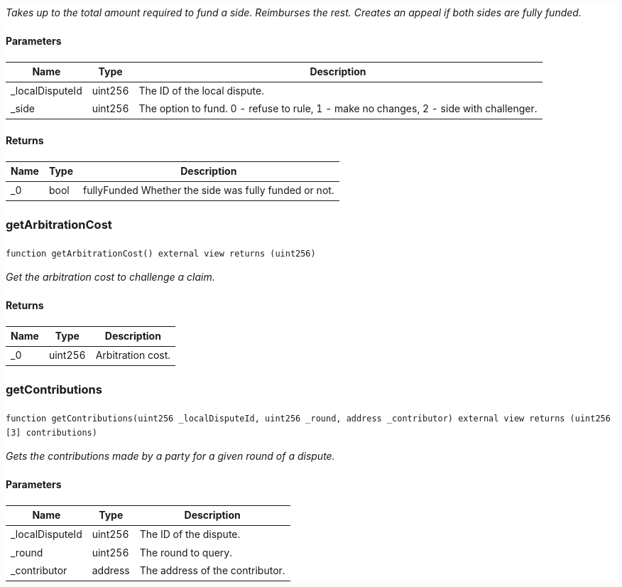 

*Takes up to the total amount required to fund a side. Reimburses the rest. Creates an appeal if both sides are fully funded.*

#### Parameters

| Name | Type | Description |
|---|---|---|
| _localDisputeId | uint256 | The ID of the local dispute. |
| _side | uint256 | The option to fund. 0 - refuse to rule, 1 - make no changes, 2 - side with challenger. |

#### Returns

| Name | Type | Description |
|---|---|---|
| _0 | bool | fullyFunded Whether the side was fully funded or not. |

### getArbitrationCost

```solidity
function getArbitrationCost() external view returns (uint256)
```



*Get the arbitration cost to challenge a claim.*


#### Returns

| Name | Type | Description |
|---|---|---|
| _0 | uint256 | Arbitration cost. |

### getContributions

```solidity
function getContributions(uint256 _localDisputeId, uint256 _round, address _contributor) external view returns (uint256[3] contributions)
```



*Gets the contributions made by a party for a given round of a dispute.*

#### Parameters

| Name | Type | Description |
|---|---|---|
| _localDisputeId | uint256 | The ID of the dispute. |
| _round | uint256 | The round to query. |
| _contributor | address | The address of the contributor. |

